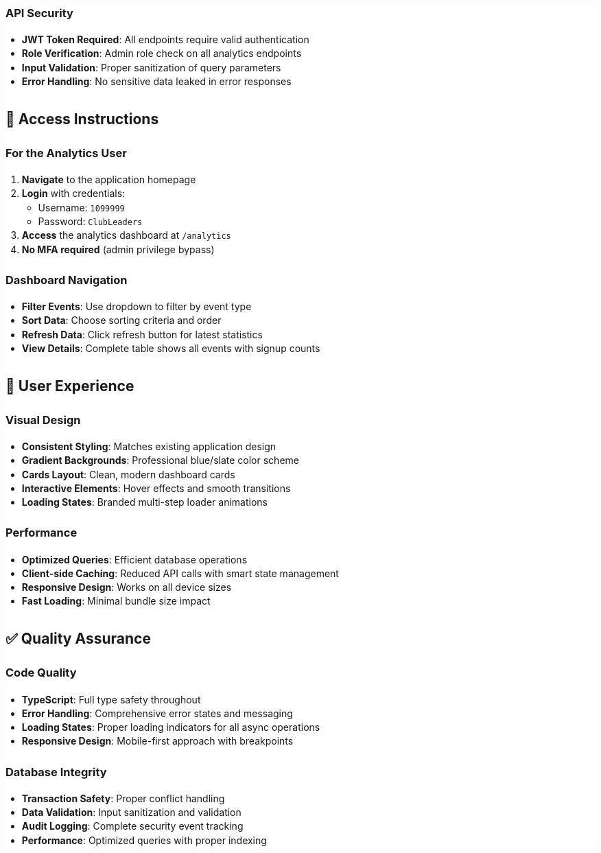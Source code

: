### API Security
- **JWT Token Required**: All endpoints require valid authentication
- **Role Verification**: Admin role check on all analytics endpoints
- **Input Validation**: Proper sanitization of query parameters
- **Error Handling**: No sensitive data leaked in error responses

## 📍 Access Instructions

### For the Analytics User
1. **Navigate** to the application homepage
2. **Login** with credentials:
   - Username: `1099999`
   - Password: `ClubLeaders`
3. **Access** the analytics dashboard at `/analytics`
4. **No MFA required** (admin privilege bypass)

### Dashboard Navigation
- **Filter Events**: Use dropdown to filter by event type
- **Sort Data**: Choose sorting criteria and order
- **Refresh Data**: Click refresh button for latest statistics
- **View Details**: Complete table shows all events with signup counts

## 🎨 User Experience

### Visual Design
- **Consistent Styling**: Matches existing application design
- **Gradient Backgrounds**: Professional blue/slate color scheme
- **Cards Layout**: Clean, modern dashboard cards
- **Interactive Elements**: Hover effects and smooth transitions
- **Loading States**: Branded multi-step loader animations

### Performance
- **Optimized Queries**: Efficient database operations
- **Client-side Caching**: Reduced API calls with smart state management
- **Responsive Design**: Works on all device sizes
- **Fast Loading**: Minimal bundle size impact

## ✅ Quality Assurance

### Code Quality
- **TypeScript**: Full type safety throughout
- **Error Handling**: Comprehensive error states and messaging
- **Loading States**: Proper loading indicators for all async operations
- **Responsive Design**: Mobile-first approach with breakpoints

### Database Integrity
- **Transaction Safety**: Proper conflict handling
- **Data Validation**: Input sanitization and validation
- **Audit Logging**: Complete security event tracking
- **Performance**: Optimized queries with proper indexing
